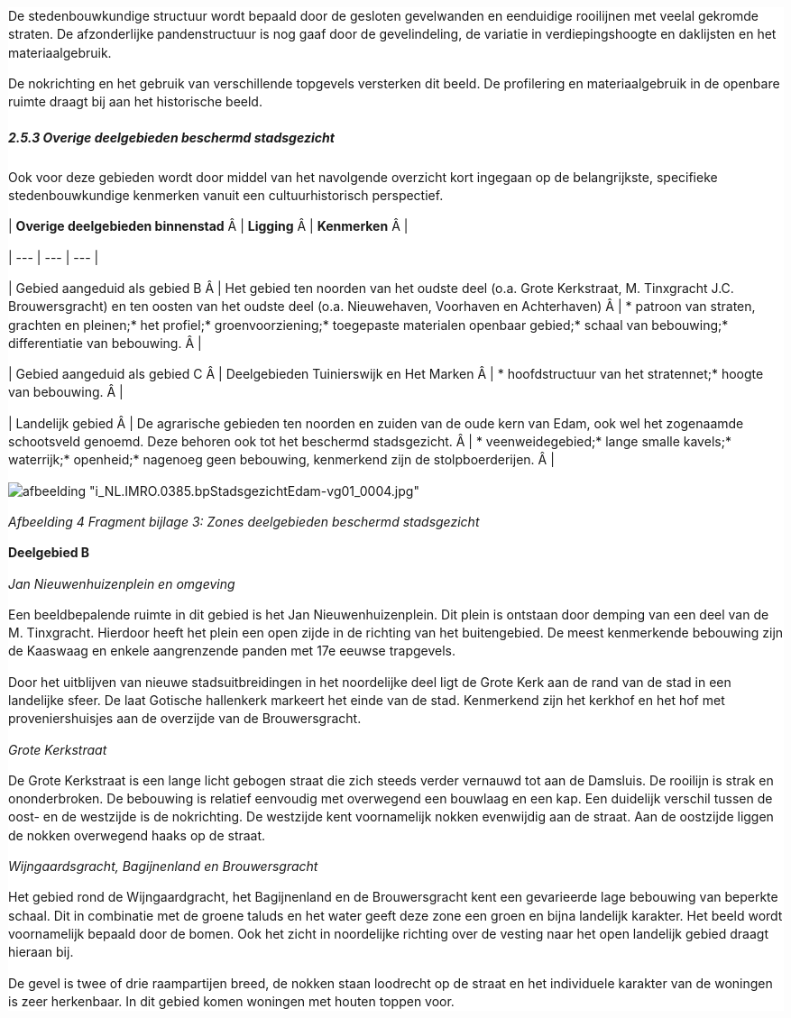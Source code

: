 De stedenbouwkundige structuur wordt bepaald door de gesloten gevelwanden en eenduidige rooilijnen met veelal gekromde straten. De afzonderlijke pandenstructuur is nog gaaf door de gevelindeling, de variatie in verdiepingshoogte en daklijsten en het materiaalgebruik.

De nokrichting en het gebruik van verschillende topgevels versterken dit beeld. De profilering en materiaalgebruik in de openbare ruimte draagt bij aan het historische beeld.

##### 2\.5\.3 Overige deelgebieden beschermd stadsgezicht

Ook voor deze gebieden wordt door middel van het navolgende overzicht kort ingegaan op de belangrijkste, specifieke stedenbouwkundige kenmerken vanuit een cultuurhistorisch perspectief.

| **Overige deelgebieden binnenstad**   Â | **Ligging**   Â | **Kenmerken**   Â |

| --- | --- | --- |

| Gebied aangeduid als gebied B   Â | Het gebied ten noorden van het oudste deel (o.a. Grote Kerkstraat, M. Tinxgracht J.C. Brouwersgracht) en ten oosten van het oudste deel (o.a. Nieuwehaven, Voorhaven en Achterhaven)   Â | \* patroon van straten, grachten en pleinen;\* het profiel;\* groenvoorziening;\* toegepaste materialen openbaar gebied;\* schaal van bebouwing;\* differentiatie van bebouwing.   Â |

| Gebied aangeduid als gebied C   Â | Deelgebieden Tuinierswijk en Het Marken   Â | \* hoofdstructuur van het stratennet;\* hoogte van bebouwing.   Â |

| Landelijk gebied   Â | De agrarische gebieden ten noorden en zuiden van de oude kern van Edam, ook wel het zogenaamde schootsveld genoemd. Deze behoren ook tot het beschermd stadsgezicht.   Â | \* veenweidegebied;\* lange smalle kavels;\* waterrijk;\* openheid;\* nagenoeg geen bebouwing, kenmerkend zijn de stolpboerderijen.    Â |

![afbeelding "i_NL.IMRO.0385.bpStadsgezichtEdam-vg01_0004.jpg"](i_NL.IMRO.0385.bpStadsgezichtEdam-vg01_0004.jpg)

*Afbeelding 4 Fragment bijlage 3: Zones deelgebieden beschermd stadsgezicht*

**Deelgebied B**

*Jan Nieuwenhuizenplein en omgeving*

Een beeldbepalende ruimte in dit gebied is het Jan Nieuwenhuizenplein. Dit plein is ontstaan door demping van een deel van de M. Tinxgracht. Hierdoor heeft het plein een open zijde in de richting van het buitengebied. De meest kenmerkende bebouwing zijn de Kaaswaag en enkele aangrenzende panden met 17e eeuwse trapgevels.

Door het uitblijven van nieuwe stadsuitbreidingen in het noordelijke deel ligt de Grote Kerk aan de rand van de stad in een landelijke sfeer. De laat Gotische hallenkerk markeert het einde van de stad. Kenmerkend zijn het kerkhof en het hof met proveniershuisjes aan de overzijde van de Brouwersgracht.

*Grote Kerkstraat*

De Grote Kerkstraat is een lange licht gebogen straat die zich steeds verder vernauwd tot aan de Damsluis. De rooilijn is strak en ononderbroken. De bebouwing is relatief eenvoudig met overwegend een bouwlaag en een kap. Een duidelijk verschil tussen de oost\- en de westzijde is de nokrichting. De westzijde kent voornamelijk nokken evenwijdig aan de straat. Aan de oostzijde liggen de nokken overwegend haaks op de straat.

*Wijngaardsgracht, Bagijnenland en Brouwersgracht*

Het gebied rond de Wijngaardgracht, het Bagijnenland en de Brouwersgracht kent een gevarieerde lage bebouwing van beperkte schaal. Dit in combinatie met de groene taluds en het water geeft deze zone een groen en bijna landelijk karakter. Het beeld wordt voornamelijk bepaald door de bomen. Ook het zicht in noordelijke richting over de vesting naar het open landelijk gebied draagt hieraan bij.

De gevel is twee of drie raampartijen breed, de nokken staan loodrecht op de straat en het individuele karakter van de woningen is zeer herkenbaar. In dit gebied komen woningen met houten toppen voor.
